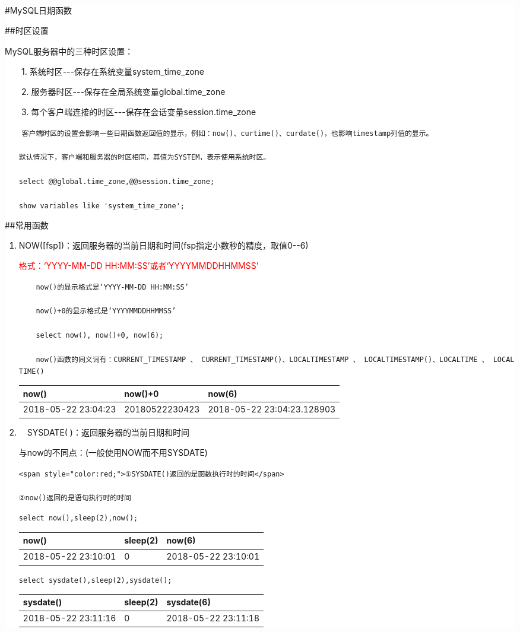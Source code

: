 ﻿#MySQL日期函数

##时区设置

MySQL服务器中的三种时区设置：

　　1. 系统时区---保存在系统变量system_time_zone

　　2. 服务器时区---保存在全局系统变量global.time_zone

　　3. 每个客户端连接的时区---保存在会话变量session.time_zone
　　
```
    客户端时区的设置会影响一些日期函数返回值的显示，例如：now()、curtime()、curdate()，也影响timestamp列值的显示。

　　默认情况下，客户端和服务器的时区相同，其值为SYSTEM，表示使用系统时区。
　　
　　select @@global.time_zone,@@session.time_zone;
　　
　　show variables like 'system_time_zone';
```

##常用函数

1.  NOW([fsp])：返回服务器的当前日期和时间(fsp指定小数秒的精度，取值0--6)

    <span style="color:red;">格式：‘YYYY-MM-DD HH:MM:SS’或者‘YYYYMMDDHHMMSS’</span>
    
    ```
        now()的显示格式是‘YYYY-MM-DD HH:MM:SS’
        
        now()+0的显示格式是‘YYYYMMDDHHMMSS’
        
        select now(), now()+0, now(6);
        
        now()函数的同义词有：CURRENT_TIMESTAMP 、 CURRENT_TIMESTAMP()、LOCALTIMESTAMP 、 LOCALTIMESTAMP()、LOCALTIME 、 LOCALTIME()
    ```
    
    |now()|now()+0|now(6)|
    |---|---|---|
    |2018-05-22 23:04:23|20180522230423|2018-05-22 23:04:23.128903|
    
2. 　SYSDATE( )：返回服务器的当前日期和时间

    与now的不同点：(一般使用NOW而不用SYSDATE)
    
       <span style="color:red;">①SYSDATE()返回的是函数执行时的时间</span>
    
       ②now()返回的是语句执行时的时间
    
    ```
    select now(),sleep(2),now();
    ```
    |now()|sleep(2)|now(6)|
    |---|---|---|
    |2018-05-22 23:10:01|0|2018-05-22 23:10:01|
    ```
    select sysdate(),sleep(2),sysdate();
    ```
    |sysdate()|sleep(2)|sysdate(6)|
    |---|---|---|
    |2018-05-22 23:11:16|0|2018-05-22 23:11:18|
    